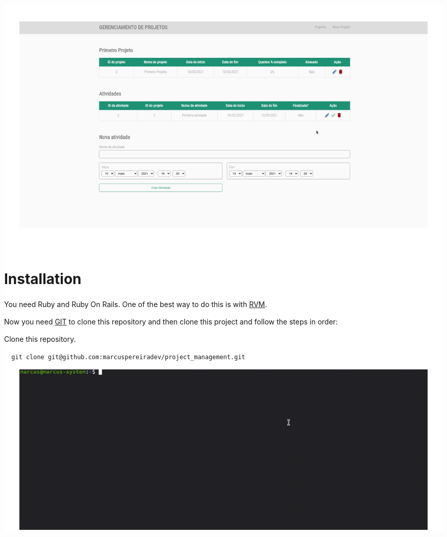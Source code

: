 </br>

<p align="center">
  <img src = ".github/finished.gif" width=800>
</p>

</br>

# Installation

You need Ruby and Ruby On Rails. One of the best way to do this is with [RVM](https://rvm.io/).

Now you need [GIT](https://git-scm.com/downloads) to clone this repository and then clone this project and follow the steps in order:

Clone this repository.

```
  git clone git@github.com:marcuspereiradev/project_management.git
```

<p align="center">
  <img src = ".github/git-clone.gif" width=800>
</p>
